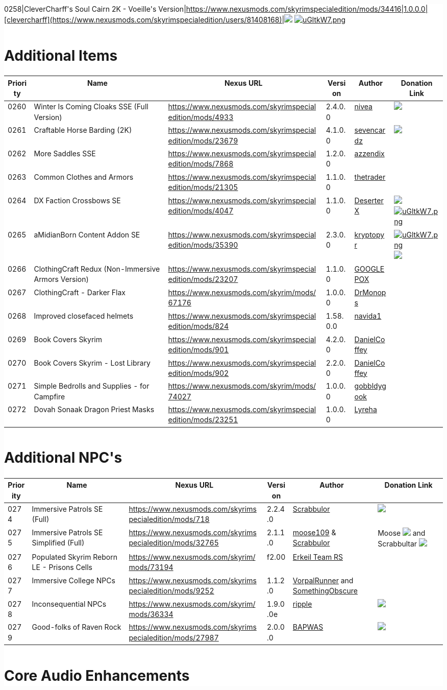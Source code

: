0258|CleverCharff's Soul Cairn 2K - Voeille's Version|https://www.nexusmods.com/skyrimspecialedition/mods/34416|1.0.0.0|[clevercharff](https://www.nexusmods.com/skyrimspecialedition/users/81408168)|<a  href="https://www.nexusmods.com/Core/Libs/Common/Widgets/PayPalPopUp?user=81408168"><img src='../Assets/Paypal.png' ></a> <a href="https://www.patreon.com/clevercharff"><img src="../Assets/Patreon.png" alt="uGltkW7.png"></a>


# Additional Items

Priority|Name|Nexus URL|Version|Author|Donation Link
|--|--|--|--|--|--|
0260|Winter Is Coming Cloaks SSE (Full Version)|https://www.nexusmods.com/skyrimspecialedition/mods/4933|2.4.0.0|[nivea](https://www.nexusmods.com/skyrimspecialedition/users/55918)|<a  href="https://www.nexusmods.com/Core/Libs/Common/Widgets/PayPalPopUp?user=55918"><img src='../Assets/Paypal.png' ></a>
0261|Craftable Horse Barding (2K)|https://www.nexusmods.com/skyrimspecialedition/mods/23679|4.1.0.0|[sevencardz](https://www.nexusmods.com/skyrimspecialedition/users/5732881)|<a  href="https://www.nexusmods.com/Core/Libs/Common/Widgets/PayPalPopUp?user=5732881"><img src='../Assets/Paypal.png' ></a>
0262|More Saddles SSE|https://www.nexusmods.com/skyrimspecialedition/mods/7868|1.2.0.0|[azzendix](https://www.nexusmods.com/skyrimspecialedition/users/6061275)|
0263|Common Clothes and Armors|https://www.nexusmods.com/skyrimspecialedition/mods/21305|1.1.0.0|[thetrader](https://www.nexusmods.com/skyrimspecialedition/users/7388094)|
0264|DX Faction Crossbows SE|https://www.nexusmods.com/skyrimspecialedition/mods/4047|1.1.0.0|[DeserterX](https://www.nexusmods.com/skyrimspecialedition/users/3373573)|<a  href="https://www.nexusmods.com/Core/Libs/Common/Widgets/PayPalPopUp?user=3373573"><img src='../Assets/Paypal.png' ></a> <a href="https://www.patreon.com/deserterx"><img src="../Assets/Patreon.png" alt="uGltkW7.png"></a>
0265|aMidianBorn Content Addon SE|https://www.nexusmods.com/skyrimspecialedition/mods/35390|2.3.0.0|[kryptopyr](https://www.nexusmods.com/skyrimspecialedition/users/4291352)|<a href="https://www.patreon.com/kryptopyr"><img src="../Assets/Patreon.png" alt="uGltkW7.png"></a> <a href="https://www.paypal.com/donate/?cmd=_s-xclick&hosted_button_id=HWBFBKK98UEYW"><img src="../Assets/Paypal.png" ></a>
0266|ClothingCraft Redux (Non-Immersive Armors Version)|https://www.nexusmods.com/skyrimspecialedition/mods/23207|1.1.0.0|[GOOGLEPOX](https://www.nexusmods.com/skyrimspecialedition/users/1296892)|
0267|ClothingCraft - Darker Flax|https://www.nexusmods.com/skyrim/mods/67176|1.0.0.0|[DrMonops](https://www.nexusmods.com/skyrim/users/17251819)|
0268|Improved closefaced helmets|https://www.nexusmods.com/skyrimspecialedition/mods/824|1.58.0.0|[navida1](https://www.nexusmods.com/skyrimspecialedition/users/3648838)|
0269|Book Covers Skyrim|https://www.nexusmods.com/skyrimspecialedition/mods/901|4.2.0.0|[DanielCoffey](https://www.nexusmods.com/skyrimspecialedition/users/3204267)|
0270|Book Covers Skyrim - Lost Library|https://www.nexusmods.com/skyrimspecialedition/mods/902|2.2.0.0|[DanielCoffey](https://www.nexusmods.com/skyrimspecialedition/users/3204267)|
0271|Simple Bedrolls and Supplies - for Campfire|https://www.nexusmods.com/skyrim/mods/74027|1.0.0.0|[gobbldygook](https://www.nexusmods.com/skyrim/users/8512434)|
0272|Dovah Sonaak Dragon Priest Masks|https://www.nexusmods.com/skyrimspecialedition/mods/23251|1.0.0.0|[Lyreha](https://www.nexusmods.com/skyrimspecialedition/users/12436273)|


# Additional NPC's

Priority|Name|Nexus URL|Version|Author|Donation Link
|--|--|--|--|--|--|
0274|Immersive Patrols SE (Full)|https://www.nexusmods.com/skyrimspecialedition/mods/718|2.2.4.0|[Scrabbulor](https://www.nexusmods.com/skyrimspecialedition/users/2237521)|<a  href="https://www.nexusmods.com/Core/Libs/Common/Widgets/PayPalPopUp?user=2237521"><img src='../Assets/Paypal.png' ></a> 
0275|Immersive Patrols SE Simplified (Full)|https://www.nexusmods.com/skyrimspecialedition/mods/32765|2.1.1.0|[moose109](https://www.nexusmods.com/skyrimspecialedition/users/4251412) & [Scrabbulor](https://www.nexusmods.com/skyrimspecialedition/users/2237521)|Moose <a  href="https://www.nexusmods.com/Core/Libs/Common/Widgets/PayPalPopUp?user=4251412"><img src='../Assets/Paypal.png' ></a>  and Scrabbultar <a  href="https://www.nexusmods.com/Core/Libs/Common/Widgets/PayPalPopUp?user=2237521"><img src='../Assets/Paypal.png' ></a>
0276|Populated Skyrim Reborn LE - Prisons Cells|https://www.nexusmods.com/skyrim/mods/73194|f2.00|[Erkeil Team RS ](https://www.nexusmods.com/skyrim/users/6370561)|
0277|Immersive College NPCs|https://www.nexusmods.com/skyrimspecialedition/mods/9252|1.1.2.0|[VorpalRunner](https://www.nexusmods.com/skyrimspecialedition/users/7369554) and [SomethingObscure](https://www.nexusmods.com/skyrimspecialedition/users/598980)|
0278|Inconsequential NPCs|https://www.nexusmods.com/skyrim/mods/36334|1.9.0.0e|[ripple](https://www.nexusmods.com/skyrim/users/355259)|<a  href="https://www.nexusmods.com/Core/Libs/Common/Widgets/PayPalPopUp?user=355259"><img src='../Assets/Paypal.png' ></a>
0279|Good-folks of Raven Rock|https://www.nexusmods.com/skyrimspecialedition/mods/27987|2.0.0.0|[BAPWAS](https://www.nexusmods.com/skyrimspecialedition/users/34447960)|<a  href="https://www.nexusmods.com/Core/Libs/Common/Widgets/PayPalPopUp?user=34447960"><img src='../Assets/Paypal.png' ></a> 

# Core Audio Enhancements
